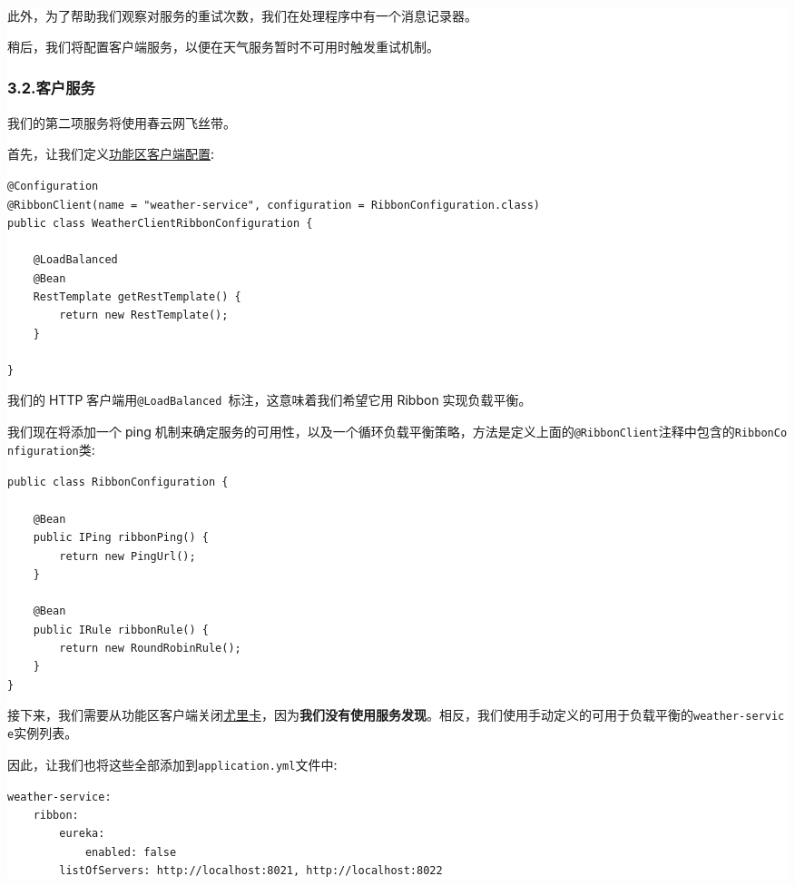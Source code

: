 此外，为了帮助我们观察对服务的重试次数，我们在处理程序中有一个消息记录器。

稍后，我们将配置客户端服务，以便在天气服务暂时不可用时触发重试机制。

### 3.2.客户服务

我们的第二项服务将使用春云网飞丝带。

首先，让我们定义[功能区客户端配置](/web/20220627170527/https://www.baeldung.com/spring-cloud-rest-client-with-netflix-ribbon):

```
@Configuration
@RibbonClient(name = "weather-service", configuration = RibbonConfiguration.class)
public class WeatherClientRibbonConfiguration {

    @LoadBalanced
    @Bean
    RestTemplate getRestTemplate() {
        return new RestTemplate();
    }

}
```

我们的 HTTP 客户端用`@LoadBalanced `标注，这意味着我们希望它用 Ribbon 实现负载平衡。

我们现在将添加一个 ping 机制来确定服务的可用性，以及一个循环负载平衡策略，方法是定义上面的`@RibbonClient`注释中包含的`RibbonConfiguration`类:

```
public class RibbonConfiguration {

    @Bean
    public IPing ribbonPing() {
        return new PingUrl();
    }

    @Bean
    public IRule ribbonRule() {
        return new RoundRobinRule();
    }
}
```

接下来，我们需要从功能区客户端关闭[尤里卡](/web/20220627170527/https://www.baeldung.com/spring-cloud-netflix-eureka)，因为**我们没有使用服务发现**。相反，我们使用手动定义的可用于负载平衡的`weather-service`实例列表。

因此，让我们也将这些全部添加到`application.yml`文件中:

```
weather-service:
    ribbon:
        eureka:
            enabled: false
        listOfServers: http://localhost:8021, http://localhost:8022
```
